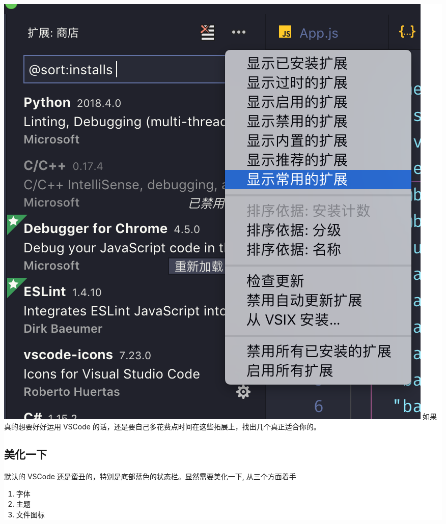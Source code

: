 ![](DraggedImage-2.png)
如果真的想要好好运用 VSCode 的话，还是要自己多花费点时间在这些拓展上，找出几个真正适合你的。

## 美化一下

默认的 VSCode 还是蛮丑的，特别是底部蓝色的状态栏。显然需要美化一下, 从三个方面着手

1.  字体
2.  主题
3.  文件图标
